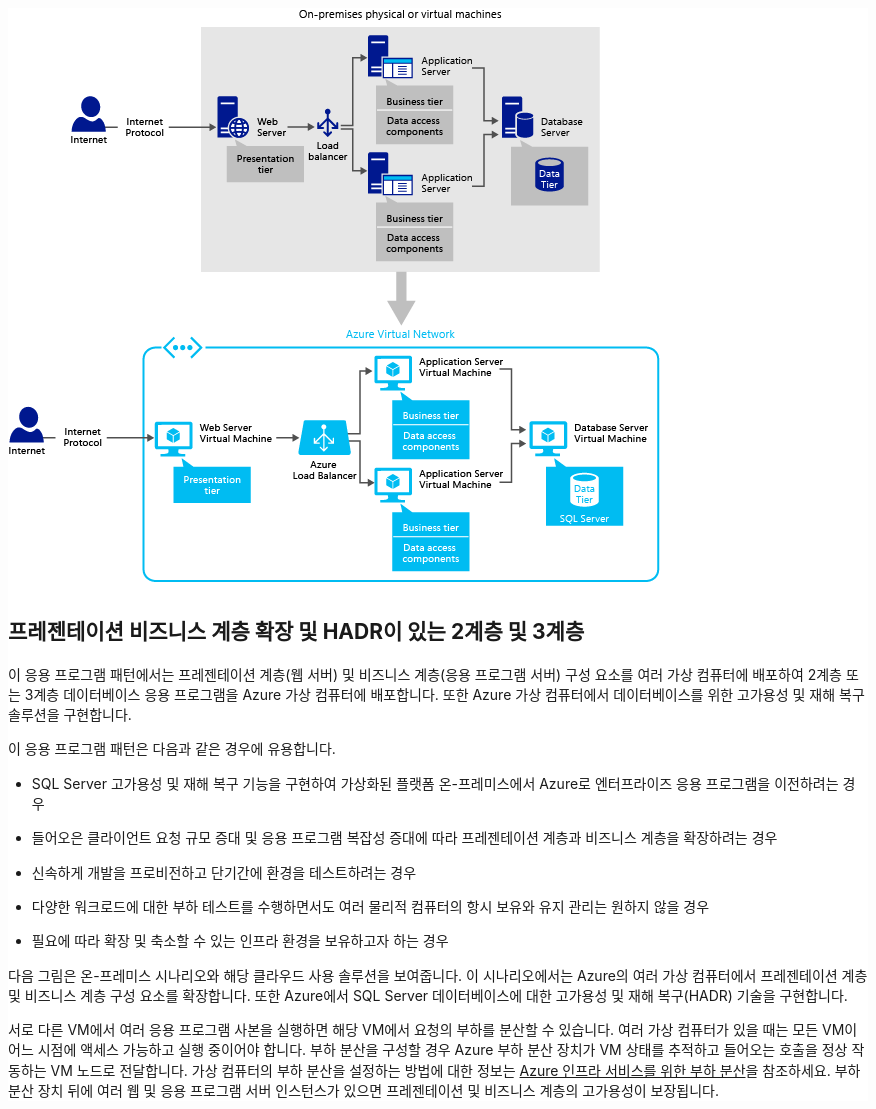 ![비즈니스 계층 수평 확장이 있는 응용 프로그램 패턴](./media/virtual-machines-sql-server-application-patterns-and-development-strategies/IC728011.png)

## 프레젠테이션 비즈니스 계층 확장 및 HADR이 있는 2계층 및 3계층

이 응용 프로그램 패턴에서는 프레젠테이션 계층(웹 서버) 및 비즈니스 계층(응용 프로그램 서버) 구성 요소를 여러 가상 컴퓨터에 배포하여 2계층 또는 3계층 데이터베이스 응용 프로그램을 Azure 가상 컴퓨터에 배포합니다. 또한 Azure 가상 컴퓨터에서 데이터베이스를 위한 고가용성 및 재해 복구 솔루션을 구현합니다.

이 응용 프로그램 패턴은 다음과 같은 경우에 유용합니다.

- SQL Server 고가용성 및 재해 복구 기능을 구현하여 가상화된 플랫폼 온-프레미스에서 Azure로 엔터프라이즈 응용 프로그램을 이전하려는 경우

- 들어오은 클라이언트 요청 규모 증대 및 응용 프로그램 복잡성 증대에 따라 프레젠테이션 계층과 비즈니스 계층을 확장하려는 경우

- 신속하게 개발을 프로비전하고 단기간에 환경을 테스트하려는 경우

- 다양한 워크로드에 대한 부하 테스트를 수행하면서도 여러 물리적 컴퓨터의 항시 보유와 유지 관리는 원하지 않을 경우

- 필요에 따라 확장 및 축소할 수 있는 인프라 환경을 보유하고자 하는 경우

다음 그림은 온-프레미스 시나리오와 해당 클라우드 사용 솔루션을 보여줍니다. 이 시나리오에서는 Azure의 여러 가상 컴퓨터에서 프레젠테이션 계층 및 비즈니스 계층 구성 요소를 확장합니다. 또한 Azure에서 SQL Server 데이터베이스에 대한 고가용성 및 재해 복구(HADR) 기술을 구현합니다.

서로 다른 VM에서 여러 응용 프로그램 사본을 실행하면 해당 VM에서 요청의 부하를 분산할 수 있습니다. 여러 가상 컴퓨터가 있을 때는 모든 VM이 어느 시점에 액세스 가능하고 실행 중이어야 합니다. 부하 분산을 구성할 경우 Azure 부하 분산 장치가 VM 상태를 추적하고 들어오는 호출을 정상 작동하는 VM 노드로 전달합니다. 가상 컴퓨터의 부하 분산을 설정하는 방법에 대한 정보는 [Azure 인프라 서비스를 위한 부하 분산](virtual-machines-load-balance.md)을 참조하세요. 부하 분산 장치 뒤에 여러 웹 및 응용 프로그램 서버 인스턴스가 있으면 프레젠테이션 및 비즈니스 계층의 고가용성이 보장됩니다.
